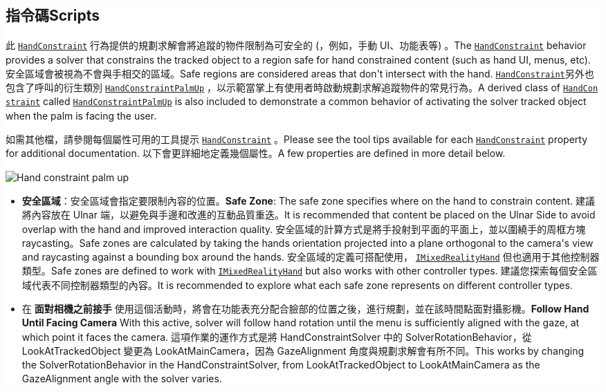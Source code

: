## <a name="scripts"></a><span data-ttu-id="ff3f7-129">指令碼</span><span class="sxs-lookup"><span data-stu-id="ff3f7-129">Scripts</span></span>

<span data-ttu-id="ff3f7-130">此 [`HandConstraint`](xref:Microsoft.MixedReality.Toolkit.Utilities.Solvers.HandConstraint) 行為提供的規劃求解會將追蹤的物件限制為可安全的 (，例如，手動 UI、功能表等) 。</span><span class="sxs-lookup"><span data-stu-id="ff3f7-130">The [`HandConstraint`](xref:Microsoft.MixedReality.Toolkit.Utilities.Solvers.HandConstraint) behavior provides a solver that constrains the tracked object to a region safe for hand constrained content (such as hand UI, menus, etc).</span></span> <span data-ttu-id="ff3f7-131">安全區域會被視為不會與手相交的區域。</span><span class="sxs-lookup"><span data-stu-id="ff3f7-131">Safe regions are considered areas that don't intersect with the hand.</span></span> <span data-ttu-id="ff3f7-132">[`HandConstraint`](xref:Microsoft.MixedReality.Toolkit.Utilities.Solvers.HandConstraint)另外也包含了呼叫的衍生類別 [`HandConstraintPalmUp`](xref:Microsoft.MixedReality.Toolkit.Utilities.Solvers.HandConstraintPalmUp) ，以示範當掌上有使用者時啟動規劃求解追蹤物件的常見行為。</span><span class="sxs-lookup"><span data-stu-id="ff3f7-132">A derived class of [`HandConstraint`](xref:Microsoft.MixedReality.Toolkit.Utilities.Solvers.HandConstraint) called [`HandConstraintPalmUp`](xref:Microsoft.MixedReality.Toolkit.Utilities.Solvers.HandConstraintPalmUp) is also included to demonstrate a common behavior of activating the solver tracked object when the palm is facing the user.</span></span>

<span data-ttu-id="ff3f7-133">如需其他檔，請參閱每個屬性可用的工具提示 [`HandConstraint`](xref:Microsoft.MixedReality.Toolkit.Utilities.Solvers.HandConstraint) 。</span><span class="sxs-lookup"><span data-stu-id="ff3f7-133">Please see the tool tips available for each [`HandConstraint`](xref:Microsoft.MixedReality.Toolkit.Utilities.Solvers.HandConstraint) property for additional documentation.</span></span> <span data-ttu-id="ff3f7-134">以下會更詳細地定義幾個屬性。</span><span class="sxs-lookup"><span data-stu-id="ff3f7-134">A few properties are defined in more detail below.</span></span>

<img src="Images/Solver/MRTK_Solver_HandConstraintPalmUp.png" width="450" alt="Hand constraint palm up">

* <span data-ttu-id="ff3f7-135">**安全區域**：安全區域會指定要限制內容的位置。</span><span class="sxs-lookup"><span data-stu-id="ff3f7-135">**Safe Zone**: The safe zone specifies where on the hand to constrain content.</span></span> <span data-ttu-id="ff3f7-136">建議將內容放在 Ulnar 端，以避免與手邊和改進的互動品質重迭。</span><span class="sxs-lookup"><span data-stu-id="ff3f7-136">It is recommended that content be placed on the Ulnar Side to avoid overlap with the hand and improved interaction quality.</span></span> <span data-ttu-id="ff3f7-137">安全區域的計算方式是將手投射到平面的平面上，並以圍繞手的周框方塊 raycasting。</span><span class="sxs-lookup"><span data-stu-id="ff3f7-137">Safe zones are calculated by taking the hands orientation projected into a plane orthogonal to the camera's view and raycasting against a bounding box around the hands.</span></span> <span data-ttu-id="ff3f7-138">安全區域的定義可搭配使用， [`IMixedRealityHand`](xref:Microsoft.MixedReality.Toolkit.Input.IMixedRealityHand) 但也適用于其他控制器類型。</span><span class="sxs-lookup"><span data-stu-id="ff3f7-138">Safe zones are defined to work with [`IMixedRealityHand`](xref:Microsoft.MixedReality.Toolkit.Input.IMixedRealityHand) but also works with other controller types.</span></span> <span data-ttu-id="ff3f7-139">建議您探索每個安全區域代表不同控制器類型的內容。</span><span class="sxs-lookup"><span data-stu-id="ff3f7-139">It is recommended to explore what each safe zone represents on different controller types.</span></span>

* <span data-ttu-id="ff3f7-140">在 **面對相機之前接手** 使用這個活動時，將會在功能表充分配合臉部的位置之後，進行規劃，並在該時間點面對攝影機。</span><span class="sxs-lookup"><span data-stu-id="ff3f7-140">**Follow Hand Until Facing Camera** With this active, solver will follow hand rotation until the menu is sufficiently aligned with the gaze, at which point it faces the camera.</span></span> <span data-ttu-id="ff3f7-141">這項作業的運作方式是將 HandConstraintSolver 中的 SolverRotationBehavior，從 LookAtTrackedObject 變更為 LookAtMainCamera，因為 GazeAlignment 角度與規劃求解會有所不同。</span><span class="sxs-lookup"><span data-stu-id="ff3f7-141">This works by changing the SolverRotationBehavior in the HandConstraintSolver, from LookAtTrackedObject to LookAtMainCamera as the GazeAlignment angle with the solver varies.</span></span>
